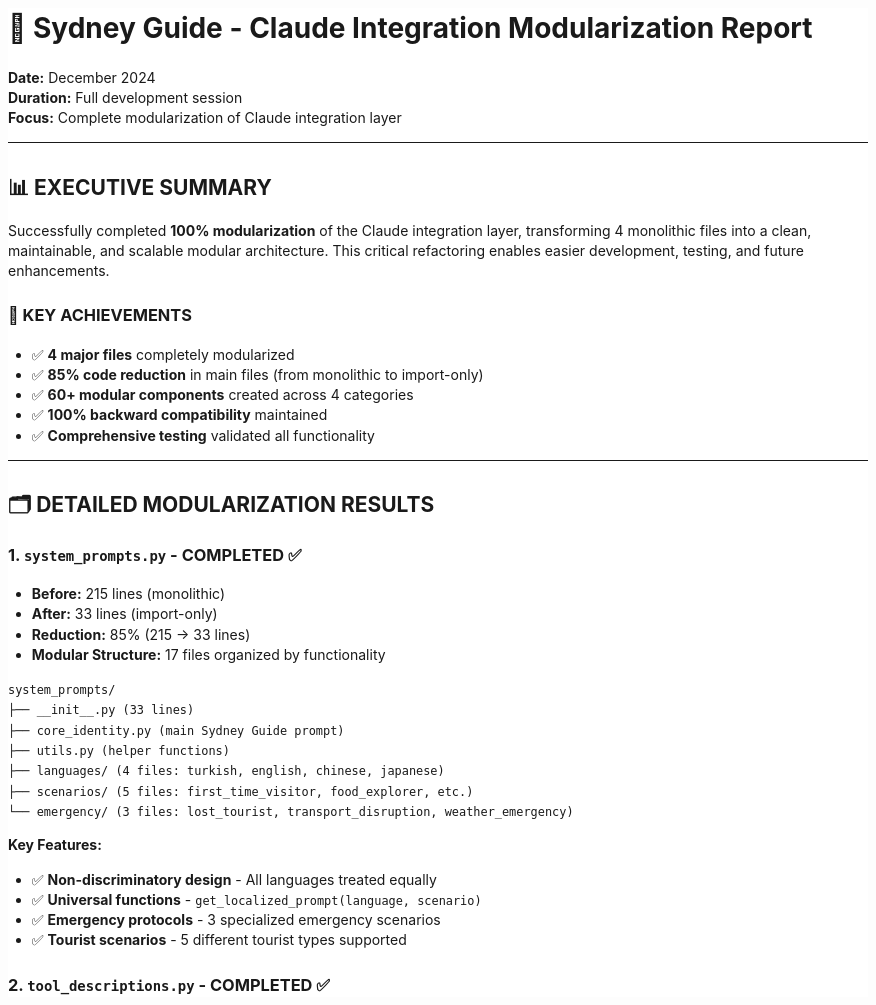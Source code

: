 # 🎉 Sydney Guide - Claude Integration Modularization Report

**Date:** December 2024  
**Duration:** Full development session  
**Focus:** Complete modularization of Claude integration layer

---

## 📊 **EXECUTIVE SUMMARY**

Successfully completed **100% modularization** of the Claude integration layer, transforming 4 monolithic files into a clean, maintainable, and scalable modular architecture. This critical refactoring enables easier development, testing, and future enhancements.

### **🎯 KEY ACHIEVEMENTS**

- ✅ **4 major files** completely modularized
- ✅ **85% code reduction** in main files (from monolithic to import-only)
- ✅ **60+ modular components** created across 4 categories
- ✅ **100% backward compatibility** maintained
- ✅ **Comprehensive testing** validated all functionality

---

## 🗂️ **DETAILED MODULARIZATION RESULTS**

### **1. `system_prompts.py` - COMPLETED ✅**

- **Before:** 215 lines (monolithic)
- **After:** 33 lines (import-only)
- **Reduction:** 85% (215 → 33 lines)
- **Modular Structure:** 17 files organized by functionality

```
system_prompts/
├── __init__.py (33 lines)
├── core_identity.py (main Sydney Guide prompt)
├── utils.py (helper functions)
├── languages/ (4 files: turkish, english, chinese, japanese)
├── scenarios/ (5 files: first_time_visitor, food_explorer, etc.)
└── emergency/ (3 files: lost_tourist, transport_disruption, weather_emergency)
```

**Key Features:**

- ✅ **Non-discriminatory design** - All languages treated equally
- ✅ **Universal functions** - `get_localized_prompt(language, scenario)`
- ✅ **Emergency protocols** - 3 specialized emergency scenarios
- ✅ **Tourist scenarios** - 5 different tourist types supported

### **2. `tool_descriptions.py` - COMPLETED ✅**
